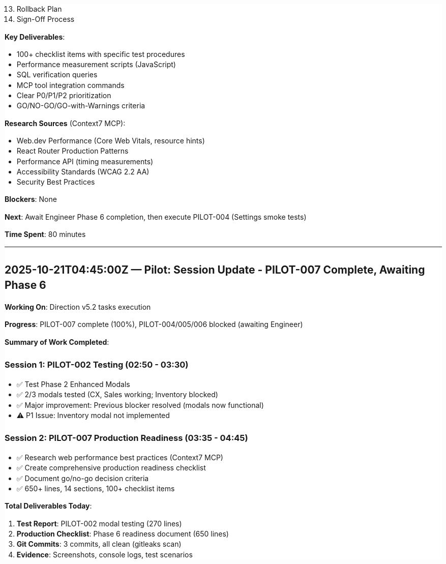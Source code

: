 13. Rollback Plan
14. Sign-Off Process

**Key Deliverables**:
- 100+ checklist items with specific test procedures
- Performance measurement scripts (JavaScript)
- SQL verification queries
- MCP tool integration commands
- Clear P0/P1/P2 prioritization
- GO/NO-GO/GO-with-Warnings criteria

**Research Sources** (Context7 MCP):
- Web.dev Performance (Core Web Vitals, resource hints)
- React Router Production Patterns
- Performance API (timing measurements)
- Accessibility Standards (WCAG 2.2 AA)
- Security Best Practices

**Blockers**: None

**Next**: Await Engineer Phase 6 completion, then execute PILOT-004 (Settings smoke tests)

**Time Spent**: 80 minutes

---


## 2025-10-21T04:45:00Z — Pilot: Session Update - PILOT-007 Complete, Awaiting Phase 6

**Working On**: Direction v5.2 tasks execution

**Progress**: PILOT-007 complete (100%), PILOT-004/005/006 blocked (awaiting Engineer)

**Summary of Work Completed**:

### Session 1: PILOT-002 Testing (02:50 - 03:30)
- ✅ Test Phase 2 Enhanced Modals
- ✅ 2/3 modals tested (CX, Sales working; Inventory blocked)
- ✅ Major improvement: Previous blocker resolved (modals now functional)
- ⚠️ P1 Issue: Inventory modal not implemented

### Session 2: PILOT-007 Production Readiness (03:35 - 04:45)
- ✅ Research web performance best practices (Context7 MCP)
- ✅ Create comprehensive production readiness checklist
- ✅ Document go/no-go decision criteria
- ✅ 650+ lines, 14 sections, 100+ checklist items

**Total Deliverables Today**:
1. **Test Report**: PILOT-002 modal testing (270 lines)
2. **Production Checklist**: Phase 6 readiness document (650 lines)
3. **Git Commits**: 3 commits, all clean (gitleaks scan)
4. **Evidence**: Screenshots, console logs, test scenarios
